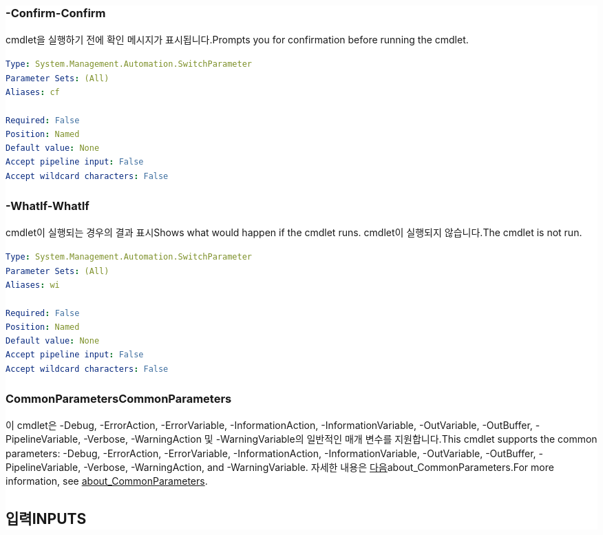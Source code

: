 ### <span data-ttu-id="afe13-145">-Confirm</span><span class="sxs-lookup"><span data-stu-id="afe13-145">-Confirm</span></span>
<span data-ttu-id="afe13-146">cmdlet을 실행하기 전에 확인 메시지가 표시됩니다.</span><span class="sxs-lookup"><span data-stu-id="afe13-146">Prompts you for confirmation before running the cmdlet.</span></span>

```yaml
Type: System.Management.Automation.SwitchParameter
Parameter Sets: (All)
Aliases: cf

Required: False
Position: Named
Default value: None
Accept pipeline input: False
Accept wildcard characters: False
```

### <span data-ttu-id="afe13-147">-WhatIf</span><span class="sxs-lookup"><span data-stu-id="afe13-147">-WhatIf</span></span>
<span data-ttu-id="afe13-148">cmdlet이 실행되는 경우의 결과 표시</span><span class="sxs-lookup"><span data-stu-id="afe13-148">Shows what would happen if the cmdlet runs.</span></span>
<span data-ttu-id="afe13-149">cmdlet이 실행되지 않습니다.</span><span class="sxs-lookup"><span data-stu-id="afe13-149">The cmdlet is not run.</span></span>

```yaml
Type: System.Management.Automation.SwitchParameter
Parameter Sets: (All)
Aliases: wi

Required: False
Position: Named
Default value: None
Accept pipeline input: False
Accept wildcard characters: False
```

### <span data-ttu-id="afe13-150">CommonParameters</span><span class="sxs-lookup"><span data-stu-id="afe13-150">CommonParameters</span></span>
<span data-ttu-id="afe13-151">이 cmdlet은 -Debug, -ErrorAction, -ErrorVariable, -InformationAction, -InformationVariable, -OutVariable, -OutBuffer, -PipelineVariable, -Verbose, -WarningAction 및 -WarningVariable의 일반적인 매개 변수를 지원합니다.</span><span class="sxs-lookup"><span data-stu-id="afe13-151">This cmdlet supports the common parameters: -Debug, -ErrorAction, -ErrorVariable, -InformationAction, -InformationVariable, -OutVariable, -OutBuffer, -PipelineVariable, -Verbose, -WarningAction, and -WarningVariable.</span></span> <span data-ttu-id="afe13-152">자세한 내용은 [다음](http://go.microsoft.com/fwlink/?LinkID=113216)about_CommonParameters.</span><span class="sxs-lookup"><span data-stu-id="afe13-152">For more information, see [about_CommonParameters](http://go.microsoft.com/fwlink/?LinkID=113216).</span></span>

## <span data-ttu-id="afe13-153">입력</span><span class="sxs-lookup"><span data-stu-id="afe13-153">INPUTS</span></span>
